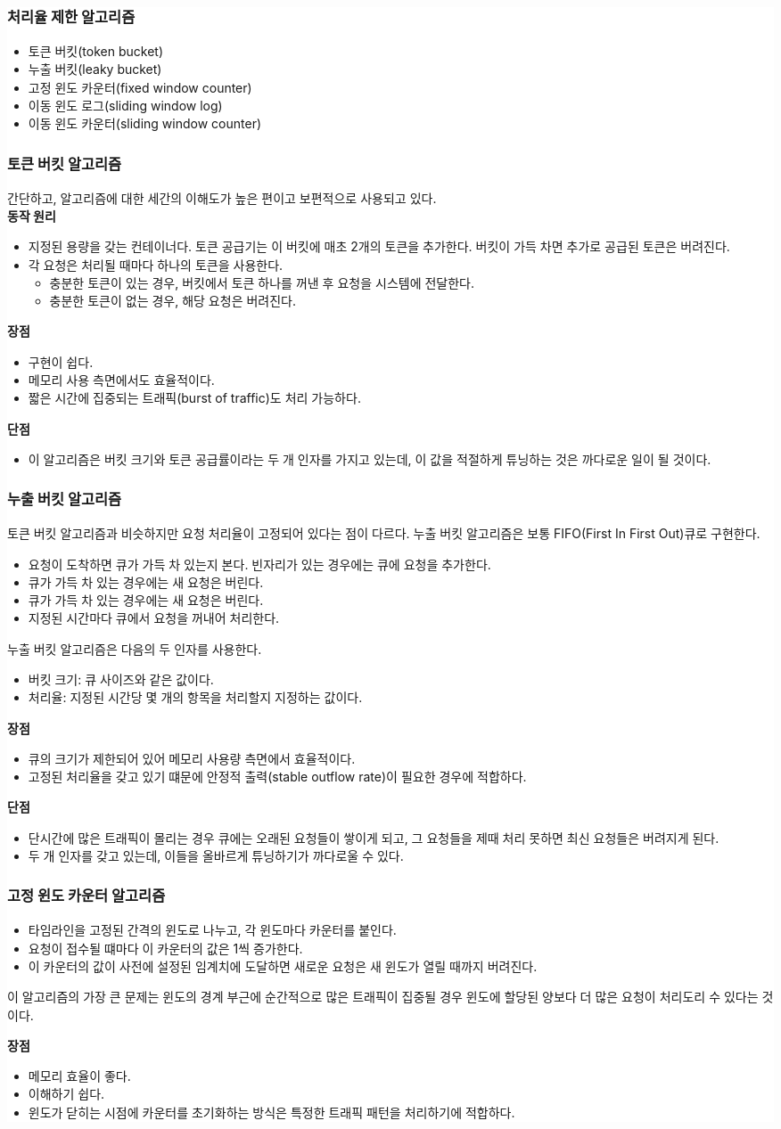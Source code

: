 ### 처리율 제한 알고리즘
- 토큰 버킷(token bucket)
- 누출 버킷(leaky bucket)
- 고정 윈도 카운터(fixed window counter)
- 이동 윈도 로그(sliding window log)
- 이동 윈도 카운터(sliding window counter)

### 토큰 버킷 알고리즘  
간단하고, 알고리즘에 대한 세간의 이해도가 높은 편이고 보편적으로 사용되고 있다.  
**동작 원리**  
- 지정된 용량을 갖는 컨테이너다. 토큰 공급기는 이 버킷에 매초 2개의 토큰을 추가한다.
버킷이 가득 차면 추가로 공급된 토큰은 버려진다.
- 각 요청은 처리될 때마다 하나의 토큰을 사용한다.
  - 충분한 토큰이 있는 경우, 버킷에서 토큰 하나를 꺼낸 후 요청을 시스템에 전달한다.
  - 충분한 토큰이 없는 경우, 해당 요청은 버려진다.

**장점**  
- 구현이 쉽다.
- 메모리 사용 측면에서도 효율적이다.
- 짧은 시간에 집중되는 트래픽(burst of traffic)도 처리 가능하다.

**단점**  
- 이 알고리즘은 버킷 크기와 토큰 공급률이라는 두 개 인자를 가지고 있는데, 이 값을 적절하게 튜닝하는 것은 까다로운 일이 될 것이다.

### 누출 버킷 알고리즘
토큰 버킷 알고리즘과 비슷하지만 요청 처리율이 고정되어 있다는 점이 다르다.
누출 버킷 알고리즘은 보통 FIFO(First In First Out)큐로 구현한다.
- 요청이 도착하면 큐가 가득 차 있는지 본다. 빈자리가 있는 경우에는 큐에 요청을 추가한다.
- 큐가 가득 차 있는 경우에는 새 요청은 버린다.
- 큐가 가득 차 있는 경우에는 새 요청은 버린다.
- 지정된 시간마다 큐에서 요청을 꺼내어 처리한다.

누출 버킷 알고리즘은 다음의 두 인자를 사용한다.
- 버킷 크기: 큐 사이즈와 같은 값이다.
- 처리율: 지정된 시간당 몇 개의 항목을 처리할지 지정하는 값이다.

**장점**  
- 큐의 크기가 제한되어 있어 메모리 사용량 측면에서 효율적이다.
- 고정된 처리율을 갖고 있기 떄문에 안정적 출력(stable outflow rate)이 필요한 경우에 적합하다.

**단점**  
- 단시간에 많은 트래픽이 몰리는 경우 큐에는 오래된 요청들이 쌓이게 되고, 그 요청들을 제때 처리 못하면 최신 요청들은 버려지게 된다.
- 두 개 인자를 갖고 있는데, 이들을 올바르게 튜닝하기가 까다로울 수 있다.

### 고정 윈도 카운터 알고리즘
- 타임라인을 고정된 간격의 윈도로 나누고, 각 윈도마다 카운터를 붙인다.
- 요청이 접수될 떄마다 이 카운터의 값은 1씩 증가한다.
- 이 카운터의 값이 사전에 설정된 임계치에 도달하면 새로운 요청은 새 윈도가 열릴 때까지 버려진다.

이 알고리즘의 가장 큰 문제는 윈도의 경계 부근에 순간적으로 많은 트래픽이 집중될 경우 윈도에 할당된 양보다 더 많은 요청이 처리도리 수 있다는 것이다.

**장점**  
- 메모리 효율이 좋다.
- 이해하기 쉽다.
- 윈도가 닫히는 시점에 카운터를 초기화하는 방식은 특정한 트래픽 패턴을 처리하기에 적합하다.
